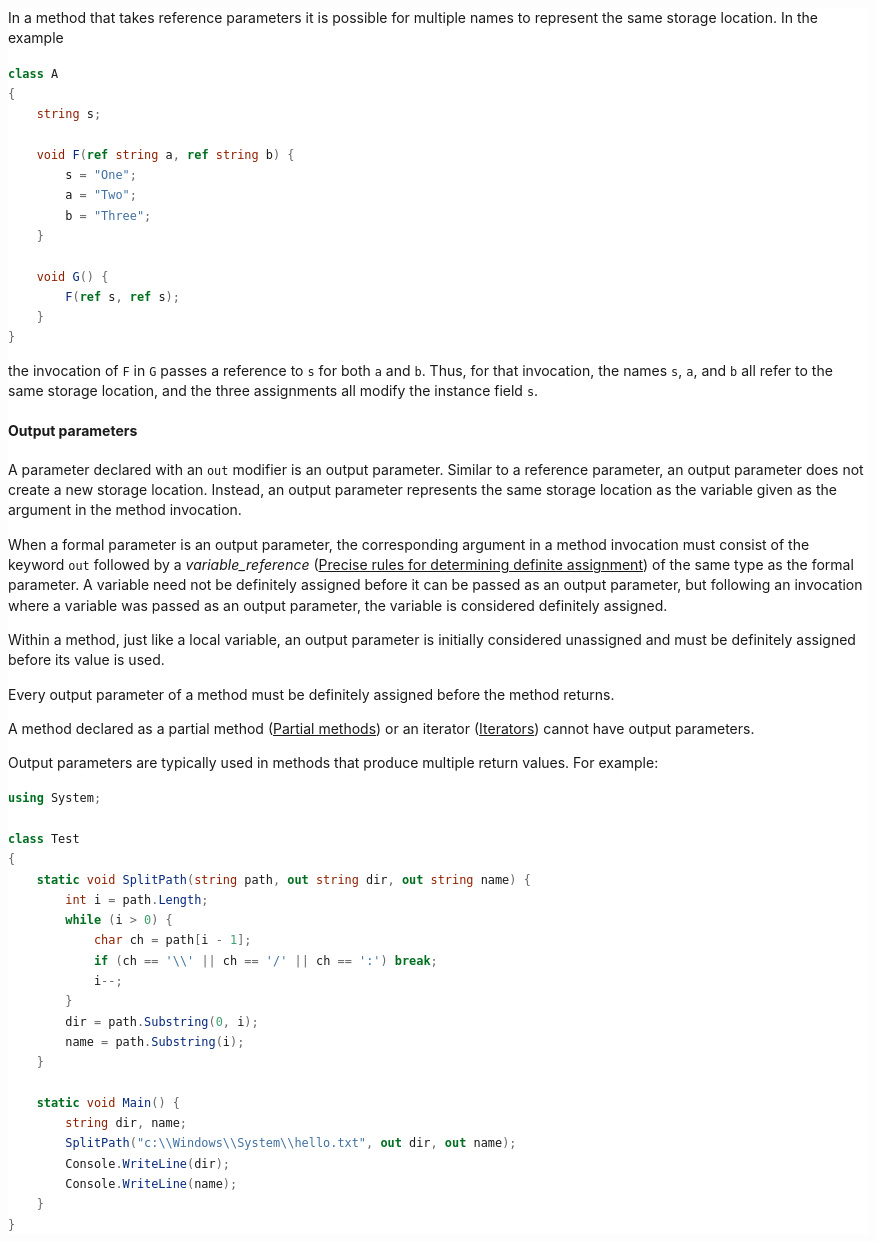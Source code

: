 In a method that takes reference parameters it is possible for multiple names to represent the same storage location. In the example
```csharp
class A
{
    string s;

    void F(ref string a, ref string b) {
        s = "One";
        a = "Two";
        b = "Three";
    }

    void G() {
        F(ref s, ref s);
    }
}
```
the invocation of `F` in `G` passes a reference to `s` for both `a` and `b`. Thus, for that invocation, the names `s`, `a`, and `b` all refer to the same storage location, and the three assignments all modify the instance field `s`.

#### Output parameters

A parameter declared with an `out` modifier is an output parameter. Similar to a reference parameter, an output parameter does not create a new storage location. Instead, an output parameter represents the same storage location as the variable given as the argument in the method invocation.

When a formal parameter is an output parameter, the corresponding argument in a method invocation must consist of the keyword `out` followed by a *variable_reference* ([Precise rules for determining definite assignment](variables.md#precise-rules-for-determining-definite-assignment)) of the same type as the formal parameter. A variable need not be definitely assigned before it can be passed as an output parameter, but following an invocation where a variable was passed as an output parameter, the variable is considered definitely assigned.

Within a method, just like a local variable, an output parameter is initially considered unassigned and must be definitely assigned before its value is used.

Every output parameter of a method must be definitely assigned before the method returns.

A method declared as a partial method ([Partial methods](classes.md#partial-methods)) or an iterator ([Iterators](classes.md#iterators)) cannot have output parameters.

Output parameters are typically used in methods that produce multiple return values. For example:
```csharp
using System;

class Test
{
    static void SplitPath(string path, out string dir, out string name) {
        int i = path.Length;
        while (i > 0) {
            char ch = path[i - 1];
            if (ch == '\\' || ch == '/' || ch == ':') break;
            i--;
        }
        dir = path.Substring(0, i);
        name = path.Substring(i);
    }

    static void Main() {
        string dir, name;
        SplitPath("c:\\Windows\\System\\hello.txt", out dir, out name);
        Console.WriteLine(dir);
        Console.WriteLine(name);
    }
}
```